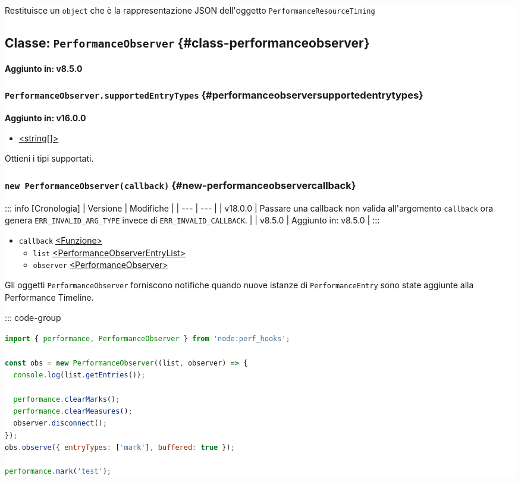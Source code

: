 Restituisce un `object` che è la rappresentazione JSON dell'oggetto `PerformanceResourceTiming`

## Classe: `PerformanceObserver` {#class-performanceobserver}

**Aggiunto in: v8.5.0**

### `PerformanceObserver.supportedEntryTypes` {#performanceobserversupportedentrytypes}

**Aggiunto in: v16.0.0**

- [\<string[]\>](https://developer.mozilla.org/en-US/docs/Web/JavaScript/Data_structures#String_type)

Ottieni i tipi supportati.


### `new PerformanceObserver(callback)` {#new-performanceobservercallback}

::: info [Cronologia]
| Versione | Modifiche |
| --- | --- |
| v18.0.0 | Passare una callback non valida all'argomento `callback` ora genera `ERR_INVALID_ARG_TYPE` invece di `ERR_INVALID_CALLBACK`. |
| v8.5.0 | Aggiunto in: v8.5.0 |
:::

- `callback` [\<Funzione\>](https://developer.mozilla.org/en-US/docs/Web/JavaScript/Reference/Global_Objects/Function)
    - `list` [\<PerformanceObserverEntryList\>](/it/nodejs/api/perf_hooks#class-performanceobserverentrylist)
    - `observer` [\<PerformanceObserver\>](/it/nodejs/api/perf_hooks#class-performanceobserver)


Gli oggetti `PerformanceObserver` forniscono notifiche quando nuove istanze di `PerformanceEntry` sono state aggiunte alla Performance Timeline.

::: code-group
```js [ESM]
import { performance, PerformanceObserver } from 'node:perf_hooks';

const obs = new PerformanceObserver((list, observer) => {
  console.log(list.getEntries());

  performance.clearMarks();
  performance.clearMeasures();
  observer.disconnect();
});
obs.observe({ entryTypes: ['mark'], buffered: true });

performance.mark('test');
```
